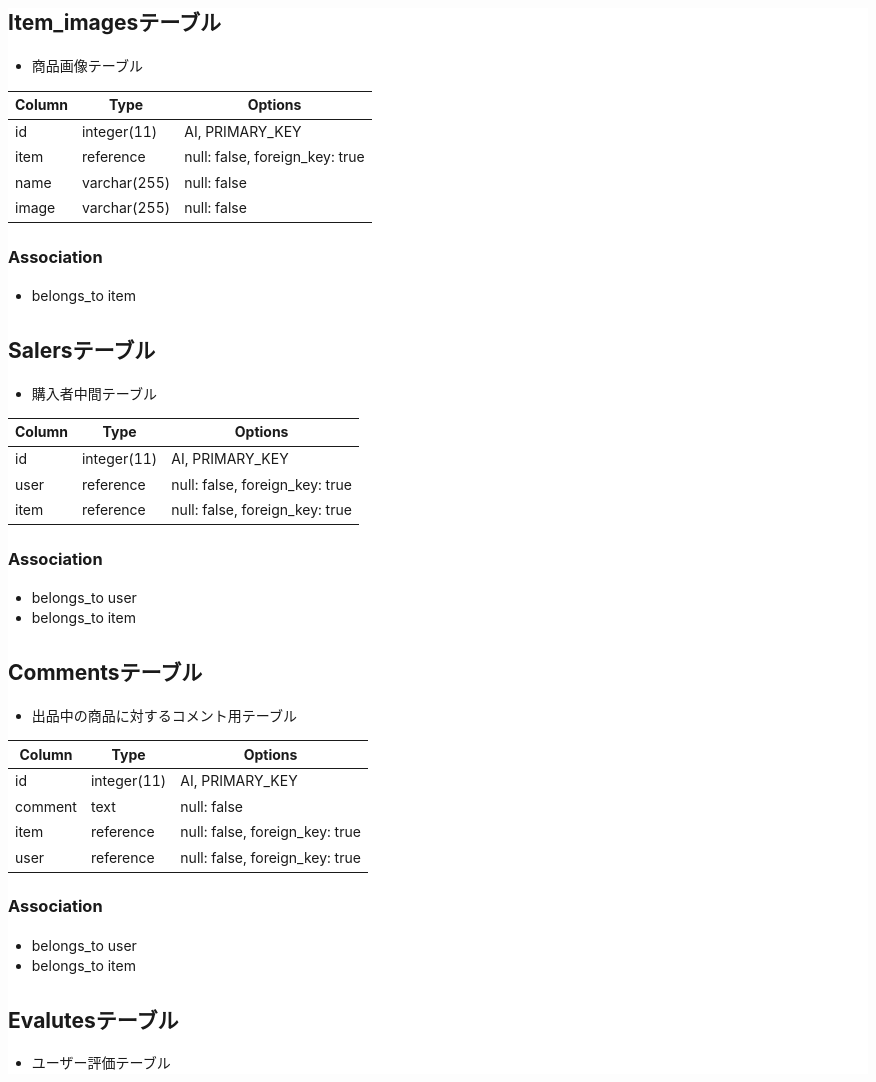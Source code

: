 ## Item_imagesテーブル
- 商品画像テーブル

|Column|Type|Options|
|------|----|-------|
|id|integer(11)|AI, PRIMARY_KEY|
|item|reference|null: false, foreign_key: true|
|name|varchar(255)|null: false|
|image|varchar(255)|null: false|

### Association
- belongs_to item


## Salersテーブル
- 購入者中間テーブル

|Column|Type|Options|
|------|----|-------|
|id|integer(11)|AI, PRIMARY_KEY|
|user|reference|null: false, foreign_key: true|
|item|reference|null: false, foreign_key: true|

### Association
- belongs_to user
- belongs_to item

## Commentsテーブル
- 出品中の商品に対するコメント用テーブル

|Column|Type|Options|
|------|----|-------|
|id|integer(11)|AI, PRIMARY_KEY|
|comment|text|null: false|
|item|reference|null: false, foreign_key: true|
|user|reference|null: false, foreign_key: true|

### Association
- belongs_to user
- belongs_to item


## Evalutesテーブル
- ユーザー評価テーブル

